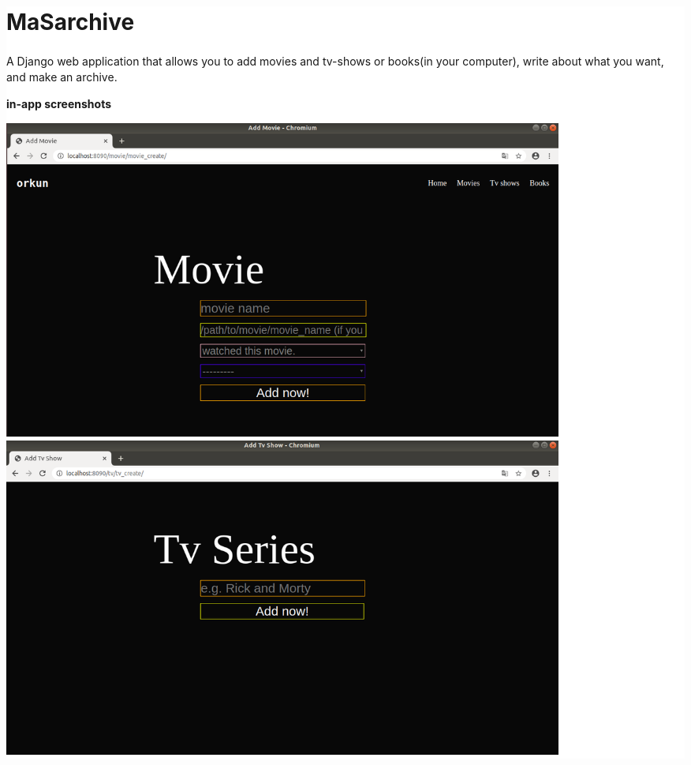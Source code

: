 # MaSarchive


A Django web application that allows you to add movies and tv-shows or books(in your computer), write about what you want, and make an archive.

**in-app screenshots**

<img src="screenshots/add_movie.png" width=700 heigth=400>
<img src="screenshots/add_tvshow.png" width=700 heigth=400>